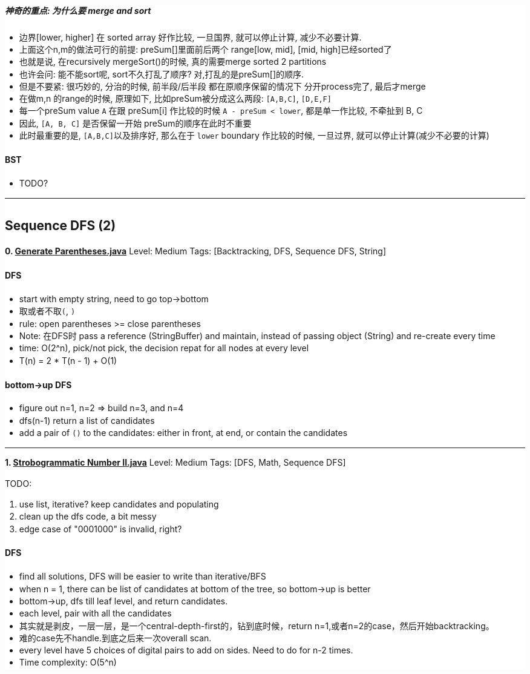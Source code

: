 ##### 神奇的重点: 为什么要 merge and sort
- 边界[lower, higher] 在 sorted array 好作比较, 一旦国界, 就可以停止计算, 减少不必要计算.
- 上面这个n,m的做法可行的前提: preSum[]里面前后两个 range[low, mid], [mid, high]已经sorted了
- 也就是说, 在recursively mergeSort()的时候, 真的需要merge sorted 2 partitions
- 也许会问: 能不能sort呢, sort不久打乱了顺序? 对,打乱的是preSum[]的顺序.
- 但是不要紧: 很巧妙的, 分治的时候, 前半段/后半段 都在原顺序保留的情况下 分开process完了, 最后才merge
- 在做m,n 的range的时候, 原理如下, 比如preSum被分成这么两段: `[A,B,C]`, `[D,E,F]`
- 每一个preSum value `A` 在跟 preSum[i] 作比较的时候 `A - preSum < lower`, 都是单一作比较, 不牵扯到 B, C
- 因此, `[A, B, C]` 是否保留一开始 preSum的顺序在此时不重要
- 此时最重要的是, `[A,B,C]`以及排序好, 那么在于 `lower` boundary 作比较的时候, 一旦过界, 就可以停止计算(减少不必要的计算)


#### BST
- TODO?



---




 
 
 
## Sequence DFS (2)
**0. [Generate Parentheses.java](https://github.com/awangdev/LintCode/blob/master/Java/Generate%20Parentheses.java)**      Level: Medium      Tags: [Backtracking, DFS, Sequence DFS, String]
      

#### DFS
- start with empty string, need to go top->bottom
- 取或者不取`(`, `)`
- rule: open parentheses >= close parentheses
- Note: 在DFS时 pass a reference (StringBuffer) and maintain, instead of passing object (String) and re-create every time
- time: O(2^n), pick/not pick, the decision repat for all nodes at every level
- T(n) = 2 * T(n - 1) + O(1)

#### bottom->up DFS
- figure out n=1, n=2 => build n=3, and n=4
- dfs(n-1) return a list of candidates
- add a pair of `()` to the candidates: either in front, at end, or contain the candidates



---

**1. [Strobogrammatic Number II.java](https://github.com/awangdev/LintCode/blob/master/Java/Strobogrammatic%20Number%20II.java)**      Level: Medium      Tags: [DFS, Math, Sequence DFS]
      

TODO: 
1. use list, iterative? keep candidates and populating
2. clean up the dfs code, a bit messy
3. edge case of "0001000" is invalid, right?

#### DFS
- find all solutions, DFS will be easier to write than iterative/BFS
- when n = 1, there can be list of candidates at bottom of the tree, so bottom->up is better
- bottom->up, dfs till leaf level, and return candidates.
- each level, pair with all the candidates
- 其实就是剥皮，一层一层，是一个central-depth-first的，钻到底时候，return n=1,或者n=2的case，然后开始backtracking。
- 难的case先不handle.到底之后来一次overall scan.
- every level have 5 choices of digital pairs to add on sides. Need to do for n-2 times. 
- Time complexity: O(5^n)
